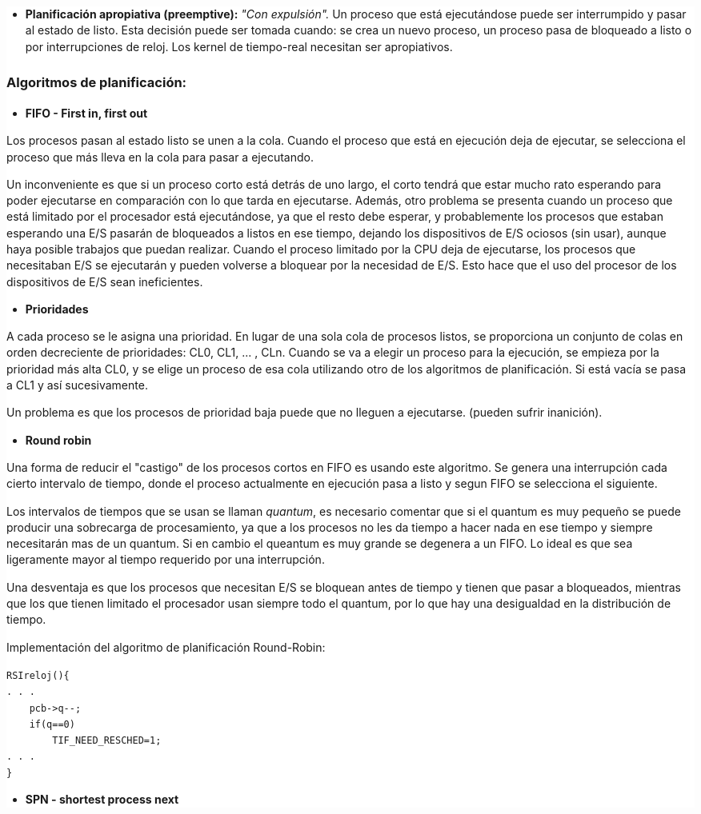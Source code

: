 * **Planificación apropiativa (preemptive):** *"Con expulsión".* Un proceso que está ejecutándose puede ser interrumpido y pasar al estado de listo. Esta decisión puede ser tomada cuando: se crea un nuevo proceso, un proceso pasa de bloqueado a listo o por interrupciones de reloj. Los kernel de tiempo-real necesitan ser apropiativos.
 
### Algoritmos de planificación:

* **FIFO - First in, first out**

Los procesos pasan al estado listo se unen a la cola. Cuando el proceso que está en ejecución deja de ejecutar, se selecciona el proceso que más lleva en la cola para pasar a ejecutando.

Un inconveniente es que si un proceso corto está detrás de uno largo, el corto tendrá que estar mucho rato esperando para poder ejecutarse en comparación con lo que tarda en ejecutarse. Además, otro problema se presenta cuando un proceso que está limitado por el procesador está ejecutándose, ya que el resto debe esperar, y probablemente los procesos que estaban esperando una E/S pasarán de bloqueados a listos en ese tiempo, dejando los dispositivos de E/S ociosos (sin usar), aunque haya posible trabajos que puedan realizar.  Cuando el proceso limitado por la CPU deja de ejecutarse, los procesos que necesitaban E/S se ejecutarán y pueden volverse
a bloquear por la necesidad de E/S. Esto hace que el uso del procesor de los dispositivos de E/S sean ineficientes.


* **Prioridades**

A cada proceso se le asigna una prioridad. En lugar de una sola cola de procesos listos, se proporciona un conjunto de colas en orden decreciente de prioridades: CL0, CL1, ... , CLn. Cuando se va a elegir un proceso para la ejecución, se empieza por la prioridad más alta CL0, y se elige un proceso de esa cola utilizando otro de los algoritmos de planificación. Si está vacía se pasa a CL1 y así sucesivamente. 

Un problema es que los procesos de prioridad baja puede que no lleguen a ejecutarse. (pueden sufrir inanición).


* **Round robin**

Una forma de reducir el "castigo" de los procesos cortos en FIFO es usando este algoritmo. Se genera una interrupción cada cierto intervalo de tiempo, donde el proceso actualmente en ejecución pasa a listo y segun FIFO se selecciona el siguiente.

Los intervalos de tiempos que se usan se llaman *quantum*, es necesario comentar que si el quantum es muy pequeño se puede producir una sobrecarga de procesamiento, ya que a los procesos no les da tiempo a hacer nada en ese tiempo y siempre necesitarán mas de un quantum. Si en cambio el queantum es muy grande se degenera a un FIFO. Lo ideal es que sea ligeramente mayor al tiempo requerido por una interrupción.

Una desventaja es que los procesos que necesitan E/S se bloquean antes de tiempo y tienen que pasar a bloqueados, mientras que los que tienen limitado el procesador usan siempre todo el quantum, por lo que hay una desigualdad en la distribución de tiempo.  

Implementación del algoritmo de planificación Round-Robin:  

~~~
RSIreloj(){
. . .
	pcb->q--;
	if(q==0)
		TIF_NEED_RESCHED=1;
. . . 
}
~~~  
* **SPN - shortest process next**
